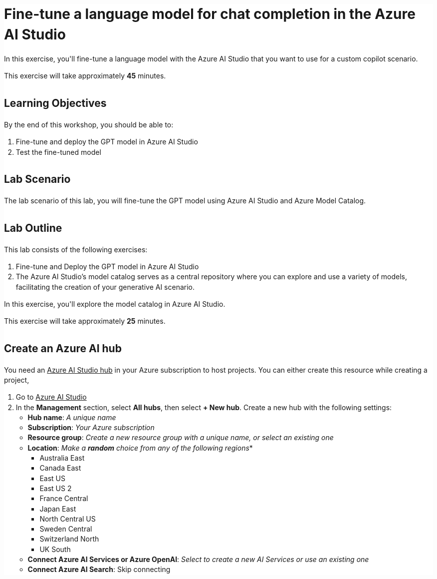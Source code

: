 # Fine-tune a language model for chat completion in the Azure AI Studio

In this exercise, you'll fine-tune a language model with the Azure AI Studio that you want to use for a custom copilot scenario.

This exercise will take approximately **45** minutes.

## Learning Objectives
By the end of this workshop, you should be able to:
1. Fine-tune and deploy the GPT model in Azure AI Studio
1. Test the fine-tuned model

## Lab Scenario
The lab scenario of this lab, you will fine-tune the GPT model using Azure AI Studio and Azure Model Catalog.

## Lab Outline
This lab consists of the following exercises:
1. Fine-tune and Deploy the GPT model in Azure AI Studio
1. The Azure AI Studio’s model catalog serves as a central repository where you can explore and use a variety of models, facilitating the creation of your generative AI scenario.

In this exercise, you'll explore the model catalog in Azure AI Studio.

This exercise will take approximately **25** minutes.

## Create an Azure AI hub

You need an [Azure AI Studio hub](https://ai.azure.com) in your Azure subscription to host projects. You can either create this resource while creating a project, 

1. Go to [Azure AI Studio](https://ai.azure.com)
2. In the **Management** section, select **All hubs**, then select **+ New hub**. Create a new hub with the following settings:
    - **Hub name**: *A unique name*
    - **Subscription**: *Your Azure subscription*
    - **Resource group**: *Create a new resource group with a unique name, or select an existing one*
    - **Location**: *Make a **random** choice from any of the following regions*\*
        - Australia East
        - Canada East
        - East US
        - East US 2
        - France Central
        - Japan East
        - North Central US
        - Sweden Central
        - Switzerland North
        - UK South
    - **Connect Azure AI Services or Azure OpenAI**: *Select to create a new AI Services or use an existing one*
    - **Connect Azure AI Search**: Skip connecting
